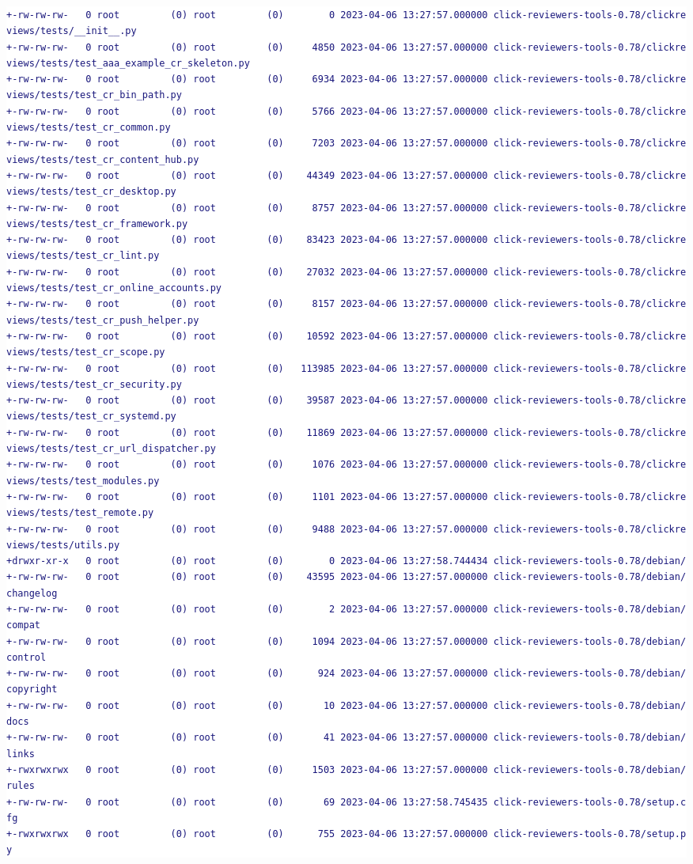 ```diff
+-rw-rw-rw-   0 root         (0) root         (0)        0 2023-04-06 13:27:57.000000 click-reviewers-tools-0.78/clickreviews/tests/__init__.py
+-rw-rw-rw-   0 root         (0) root         (0)     4850 2023-04-06 13:27:57.000000 click-reviewers-tools-0.78/clickreviews/tests/test_aaa_example_cr_skeleton.py
+-rw-rw-rw-   0 root         (0) root         (0)     6934 2023-04-06 13:27:57.000000 click-reviewers-tools-0.78/clickreviews/tests/test_cr_bin_path.py
+-rw-rw-rw-   0 root         (0) root         (0)     5766 2023-04-06 13:27:57.000000 click-reviewers-tools-0.78/clickreviews/tests/test_cr_common.py
+-rw-rw-rw-   0 root         (0) root         (0)     7203 2023-04-06 13:27:57.000000 click-reviewers-tools-0.78/clickreviews/tests/test_cr_content_hub.py
+-rw-rw-rw-   0 root         (0) root         (0)    44349 2023-04-06 13:27:57.000000 click-reviewers-tools-0.78/clickreviews/tests/test_cr_desktop.py
+-rw-rw-rw-   0 root         (0) root         (0)     8757 2023-04-06 13:27:57.000000 click-reviewers-tools-0.78/clickreviews/tests/test_cr_framework.py
+-rw-rw-rw-   0 root         (0) root         (0)    83423 2023-04-06 13:27:57.000000 click-reviewers-tools-0.78/clickreviews/tests/test_cr_lint.py
+-rw-rw-rw-   0 root         (0) root         (0)    27032 2023-04-06 13:27:57.000000 click-reviewers-tools-0.78/clickreviews/tests/test_cr_online_accounts.py
+-rw-rw-rw-   0 root         (0) root         (0)     8157 2023-04-06 13:27:57.000000 click-reviewers-tools-0.78/clickreviews/tests/test_cr_push_helper.py
+-rw-rw-rw-   0 root         (0) root         (0)    10592 2023-04-06 13:27:57.000000 click-reviewers-tools-0.78/clickreviews/tests/test_cr_scope.py
+-rw-rw-rw-   0 root         (0) root         (0)   113985 2023-04-06 13:27:57.000000 click-reviewers-tools-0.78/clickreviews/tests/test_cr_security.py
+-rw-rw-rw-   0 root         (0) root         (0)    39587 2023-04-06 13:27:57.000000 click-reviewers-tools-0.78/clickreviews/tests/test_cr_systemd.py
+-rw-rw-rw-   0 root         (0) root         (0)    11869 2023-04-06 13:27:57.000000 click-reviewers-tools-0.78/clickreviews/tests/test_cr_url_dispatcher.py
+-rw-rw-rw-   0 root         (0) root         (0)     1076 2023-04-06 13:27:57.000000 click-reviewers-tools-0.78/clickreviews/tests/test_modules.py
+-rw-rw-rw-   0 root         (0) root         (0)     1101 2023-04-06 13:27:57.000000 click-reviewers-tools-0.78/clickreviews/tests/test_remote.py
+-rw-rw-rw-   0 root         (0) root         (0)     9488 2023-04-06 13:27:57.000000 click-reviewers-tools-0.78/clickreviews/tests/utils.py
+drwxr-xr-x   0 root         (0) root         (0)        0 2023-04-06 13:27:58.744434 click-reviewers-tools-0.78/debian/
+-rw-rw-rw-   0 root         (0) root         (0)    43595 2023-04-06 13:27:57.000000 click-reviewers-tools-0.78/debian/changelog
+-rw-rw-rw-   0 root         (0) root         (0)        2 2023-04-06 13:27:57.000000 click-reviewers-tools-0.78/debian/compat
+-rw-rw-rw-   0 root         (0) root         (0)     1094 2023-04-06 13:27:57.000000 click-reviewers-tools-0.78/debian/control
+-rw-rw-rw-   0 root         (0) root         (0)      924 2023-04-06 13:27:57.000000 click-reviewers-tools-0.78/debian/copyright
+-rw-rw-rw-   0 root         (0) root         (0)       10 2023-04-06 13:27:57.000000 click-reviewers-tools-0.78/debian/docs
+-rw-rw-rw-   0 root         (0) root         (0)       41 2023-04-06 13:27:57.000000 click-reviewers-tools-0.78/debian/links
+-rwxrwxrwx   0 root         (0) root         (0)     1503 2023-04-06 13:27:57.000000 click-reviewers-tools-0.78/debian/rules
+-rw-rw-rw-   0 root         (0) root         (0)       69 2023-04-06 13:27:58.745435 click-reviewers-tools-0.78/setup.cfg
+-rwxrwxrwx   0 root         (0) root         (0)      755 2023-04-06 13:27:57.000000 click-reviewers-tools-0.78/setup.py
```
